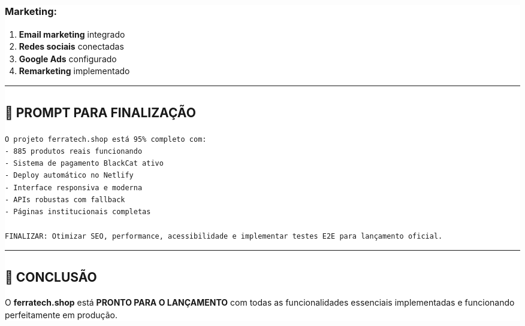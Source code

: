 ### **Marketing:**
1. **Email marketing** integrado
2. **Redes sociais** conectadas
3. **Google Ads** configurado
4. **Remarketing** implementado

---

## 📝 **PROMPT PARA FINALIZAÇÃO**

```
O projeto ferratech.shop está 95% completo com:
- 885 produtos reais funcionando
- Sistema de pagamento BlackCat ativo
- Deploy automático no Netlify
- Interface responsiva e moderna
- APIs robustas com fallback
- Páginas institucionais completas

FINALIZAR: Otimizar SEO, performance, acessibilidade e implementar testes E2E para lançamento oficial.
```

---

## 🎉 **CONCLUSÃO**

O **ferratech.shop** está **PRONTO PARA O LANÇAMENTO** com todas as funcionalidades essenciais implementadas e funcionando perfeitamente em produção. 